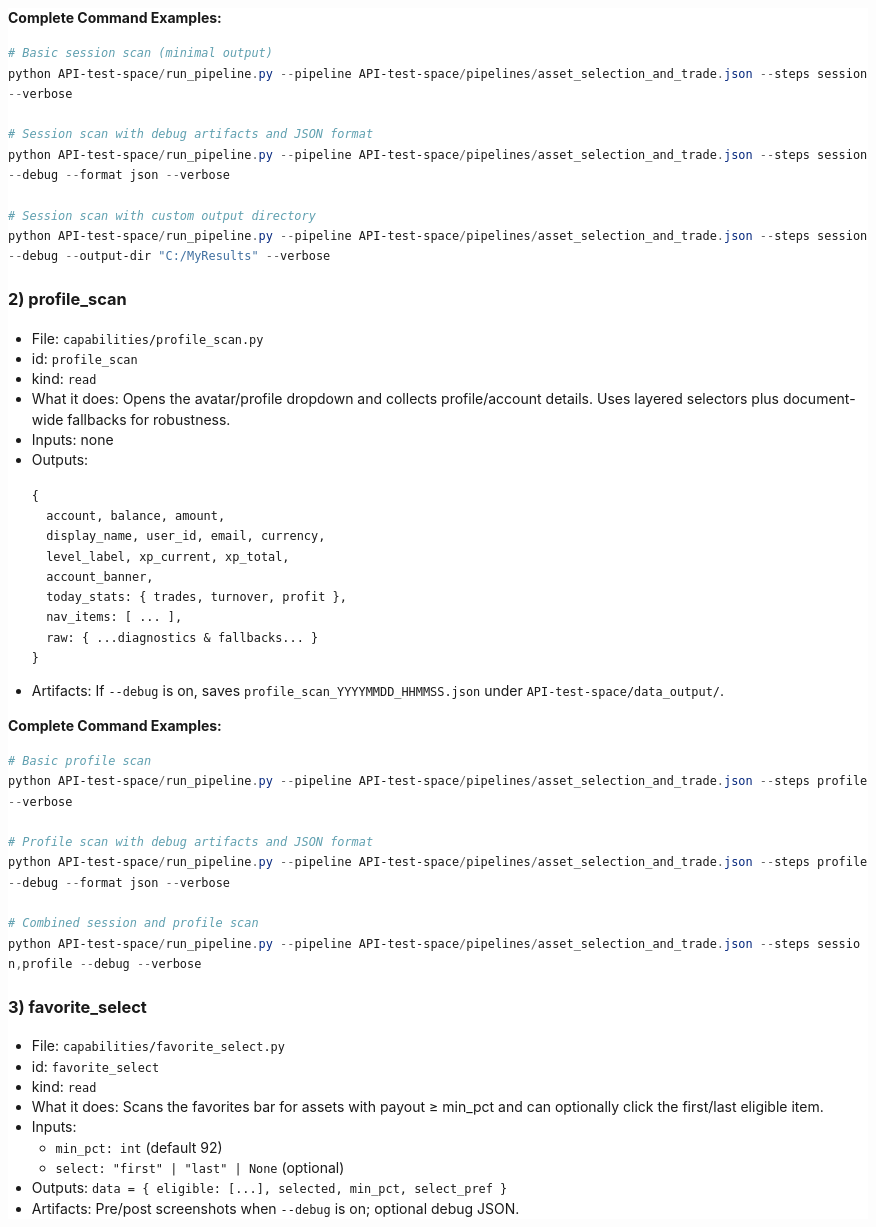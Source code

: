 **Complete Command Examples:**
```powershell
# Basic session scan (minimal output)
python API-test-space/run_pipeline.py --pipeline API-test-space/pipelines/asset_selection_and_trade.json --steps session --verbose

# Session scan with debug artifacts and JSON format
python API-test-space/run_pipeline.py --pipeline API-test-space/pipelines/asset_selection_and_trade.json --steps session --debug --format json --verbose

# Session scan with custom output directory
python API-test-space/run_pipeline.py --pipeline API-test-space/pipelines/asset_selection_and_trade.json --steps session --debug --output-dir "C:/MyResults" --verbose
```

### 2) profile_scan
- File: `capabilities/profile_scan.py`
- id: `profile_scan`
- kind: `read`
- What it does: Opens the avatar/profile dropdown and collects profile/account details. Uses layered selectors plus document-wide fallbacks for robustness.
- Inputs: none
- Outputs:
  ```
  {
    account, balance, amount,
    display_name, user_id, email, currency,
    level_label, xp_current, xp_total,
    account_banner,
    today_stats: { trades, turnover, profit },
    nav_items: [ ... ],
    raw: { ...diagnostics & fallbacks... }
  }
  ```
- Artifacts: If `--debug` is on, saves `profile_scan_YYYYMMDD_HHMMSS.json` under `API-test-space/data_output/`.

**Complete Command Examples:**
```powershell
# Basic profile scan
python API-test-space/run_pipeline.py --pipeline API-test-space/pipelines/asset_selection_and_trade.json --steps profile --verbose

# Profile scan with debug artifacts and JSON format
python API-test-space/run_pipeline.py --pipeline API-test-space/pipelines/asset_selection_and_trade.json --steps profile --debug --format json --verbose

# Combined session and profile scan
python API-test-space/run_pipeline.py --pipeline API-test-space/pipelines/asset_selection_and_trade.json --steps session,profile --debug --verbose
```

### 3) favorite_select
- File: `capabilities/favorite_select.py`
- id: `favorite_select`
- kind: `read`
- What it does: Scans the favorites bar for assets with payout ≥ min_pct and can optionally click the first/last eligible item.
- Inputs:
  - `min_pct: int` (default 92)
  - `select: "first" | "last" | None` (optional)
- Outputs: `data = { eligible: [...], selected, min_pct, select_pref }`
- Artifacts: Pre/post screenshots when `--debug` is on; optional debug JSON.
